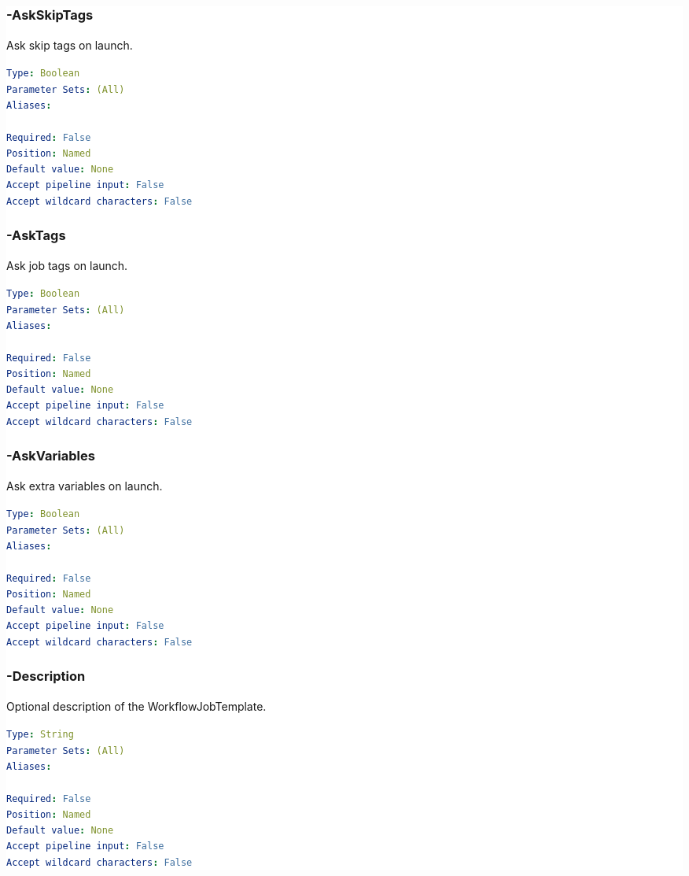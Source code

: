 ### -AskSkipTags
Ask skip tags on launch.

```yaml
Type: Boolean
Parameter Sets: (All)
Aliases:

Required: False
Position: Named
Default value: None
Accept pipeline input: False
Accept wildcard characters: False
```

### -AskTags
Ask job tags on launch.

```yaml
Type: Boolean
Parameter Sets: (All)
Aliases:

Required: False
Position: Named
Default value: None
Accept pipeline input: False
Accept wildcard characters: False
```

### -AskVariables
Ask extra variables on launch.

```yaml
Type: Boolean
Parameter Sets: (All)
Aliases:

Required: False
Position: Named
Default value: None
Accept pipeline input: False
Accept wildcard characters: False
```

### -Description
Optional description of the WorkflowJobTemplate.

```yaml
Type: String
Parameter Sets: (All)
Aliases:

Required: False
Position: Named
Default value: None
Accept pipeline input: False
Accept wildcard characters: False
```
